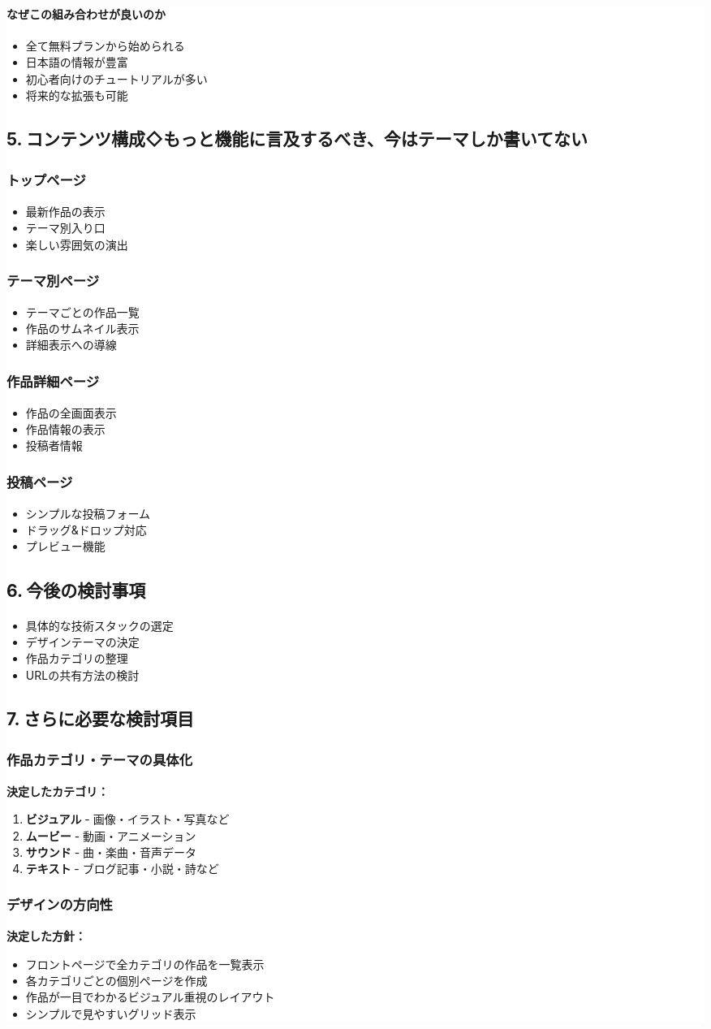 #### なぜこの組み合わせが良いのか
- 全て無料プランから始められる
- 日本語の情報が豊富
- 初心者向けのチュートリアルが多い
- 将来的な拡張も可能

## 5. コンテンツ構成◇もっと機能に言及するべき、今はテーマしか書いてない

### トップページ　
- 最新作品の表示
- テーマ別入り口
- 楽しい雰囲気の演出

### テーマ別ページ
- テーマごとの作品一覧
- 作品のサムネイル表示
- 詳細表示への導線

### 作品詳細ページ
- 作品の全画面表示
- 作品情報の表示
- 投稿者情報

### 投稿ページ
- シンプルな投稿フォーム
- ドラッグ&ドロップ対応
- プレビュー機能

## 6. 今後の検討事項
- 具体的な技術スタックの選定
- デザインテーマの決定
- 作品カテゴリの整理
- URLの共有方法の検討

## 7. さらに必要な検討項目

### 作品カテゴリ・テーマの具体化
**決定したカテゴリ：**
1. **ビジュアル** - 画像・イラスト・写真など
2. **ムービー** - 動画・アニメーション
3. **サウンド** - 曲・楽曲・音声データ
4. **テキスト** - ブログ記事・小説・詩など

### デザインの方向性
**決定した方針：**
- フロントページで全カテゴリの作品を一覧表示
- 各カテゴリごとの個別ページを作成
- 作品が一目でわかるビジュアル重視のレイアウト
- シンプルで見やすいグリッド表示
